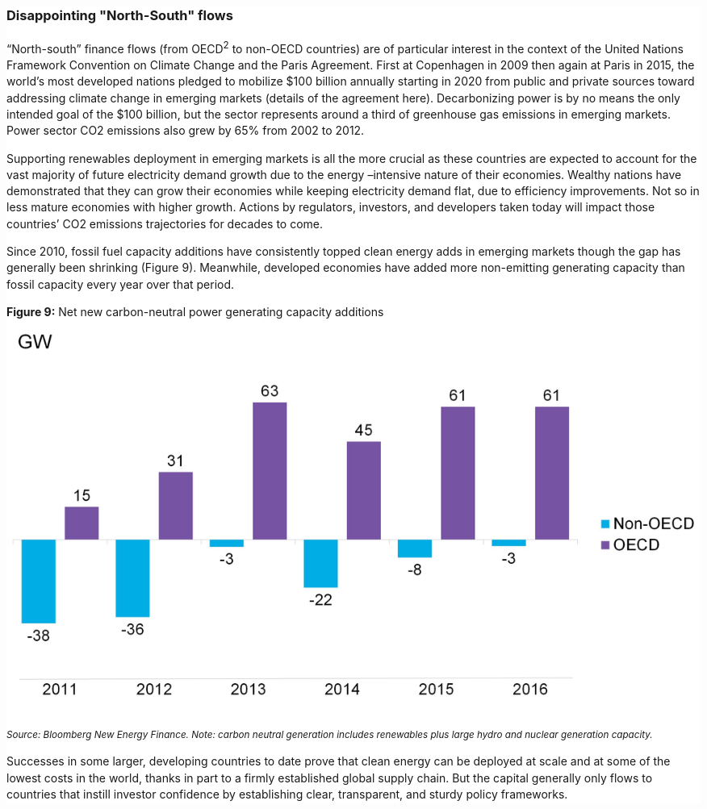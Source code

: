 ### Disappointing "North-South" flows
“North-south” finance flows (from OECD<sup>2</sup>  to non-OECD countries) are of particular interest in the context of the United Nations Framework Convention on Climate Change and the Paris Agreement. First at Copenhagen in 2009 then again at Paris in 2015, the world’s most developed nations pledged to mobilize $100 billion annually starting in 2020 from public and private sources toward addressing climate change in emerging markets (details of the agreement here). Decarbonizing power is by no means the only intended goal of the $100 billion, but the sector represents around a third of greenhouse gas emissions in emerging markets. Power sector CO2 emissions also grew by 65% from 2002 to 2012. 

Supporting renewables deployment in emerging markets is all the more crucial as these countries are expected to account for the vast majority of future electricity demand growth due to the energy –intensive nature of their economies. Wealthy nations have demonstrated that they can grow their economies while keeping electricity demand flat, due to efficiency improvements. Not so in less mature economies with higher growth. Actions by regulators, investors, and developers taken today will impact those countries’ CO2 emissions trajectories for decades to come. 

Since 2010, fossil fuel capacity additions have consistently topped clean energy adds in emerging markets though the gap has generally been shrinking (Figure 9). Meanwhile, developed economies have added more non-emitting generating capacity than fossil capacity every year over that period.

**Figure 9:** Net new carbon-neutral power generating capacity additions
![Figure 9](/assets/images/content/insights/investment/CS2017_INV_Fig9.JPG)
<small>_Source: Bloomberg New Energy Finance. Note: carbon neutral generation includes renewables plus large hydro and nuclear generation capacity._</small>

Successes in some larger, developing countries to date prove that clean energy can be deployed at scale and at some of the lowest costs in the world, thanks in part to a firmly established global supply chain. But the capital generally only flows to countries that instill investor confidence by establishing clear, transparent, and sturdy policy frameworks.

